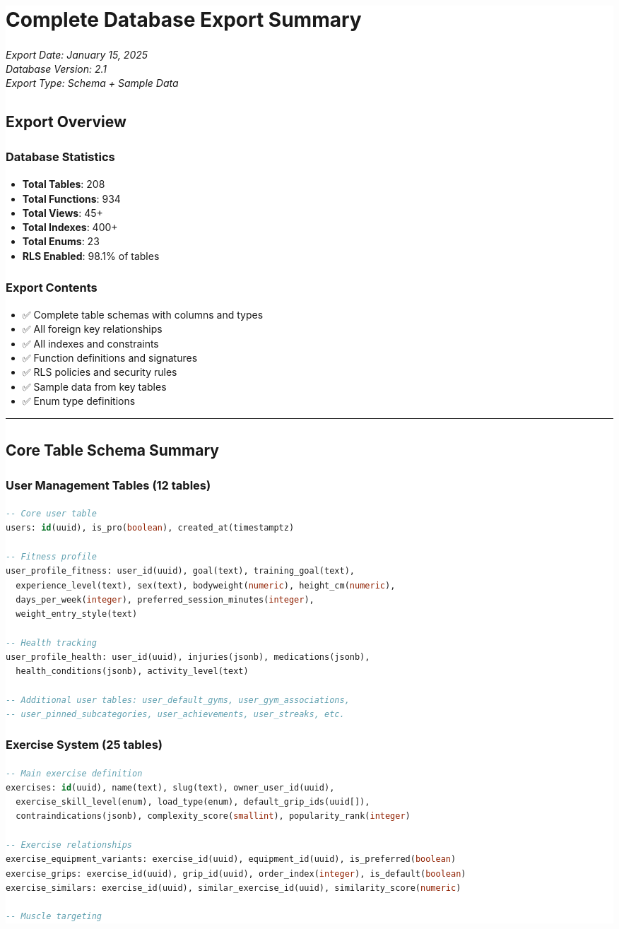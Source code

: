 # Complete Database Export Summary
*Export Date: January 15, 2025*  
*Database Version: 2.1*  
*Export Type: Schema + Sample Data*

## Export Overview

### Database Statistics
- **Total Tables**: 208
- **Total Functions**: 934  
- **Total Views**: 45+
- **Total Indexes**: 400+
- **Total Enums**: 23
- **RLS Enabled**: 98.1% of tables

### Export Contents
- ✅ Complete table schemas with columns and types
- ✅ All foreign key relationships  
- ✅ All indexes and constraints
- ✅ Function definitions and signatures
- ✅ RLS policies and security rules
- ✅ Sample data from key tables
- ✅ Enum type definitions

---

## Core Table Schema Summary

### User Management Tables (12 tables)
```sql
-- Core user table
users: id(uuid), is_pro(boolean), created_at(timestamptz)

-- Fitness profile  
user_profile_fitness: user_id(uuid), goal(text), training_goal(text), 
  experience_level(text), sex(text), bodyweight(numeric), height_cm(numeric),
  days_per_week(integer), preferred_session_minutes(integer), 
  weight_entry_style(text)

-- Health tracking
user_profile_health: user_id(uuid), injuries(jsonb), medications(jsonb),
  health_conditions(jsonb), activity_level(text)

-- Additional user tables: user_default_gyms, user_gym_associations, 
-- user_pinned_subcategories, user_achievements, user_streaks, etc.
```

### Exercise System (25 tables)
```sql  
-- Main exercise definition
exercises: id(uuid), name(text), slug(text), owner_user_id(uuid),
  exercise_skill_level(enum), load_type(enum), default_grip_ids(uuid[]),
  contraindications(jsonb), complexity_score(smallint), popularity_rank(integer)

-- Exercise relationships
exercise_equipment_variants: exercise_id(uuid), equipment_id(uuid), is_preferred(boolean)
exercise_grips: exercise_id(uuid), grip_id(uuid), order_index(integer), is_default(boolean)
exercise_similars: exercise_id(uuid), similar_exercise_id(uuid), similarity_score(numeric)

-- Muscle targeting
```